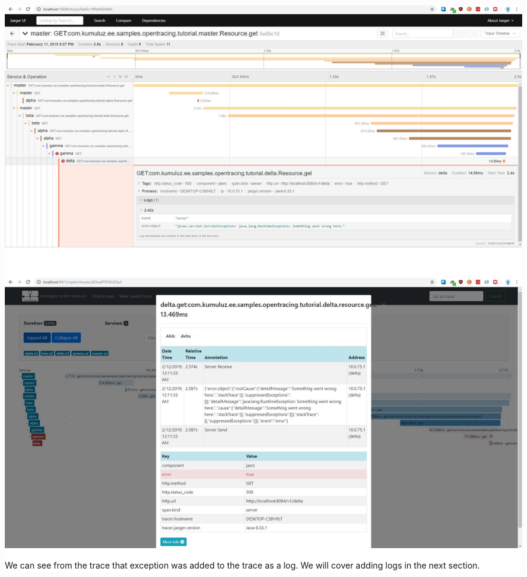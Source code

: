 ![alt text](images/error.jpg "Trace with error")
![alt text](images/errorzipkin.jpg "Trace with error")

We can see from the trace that exception was added to the trace as a log. We will cover adding logs in the next section.

